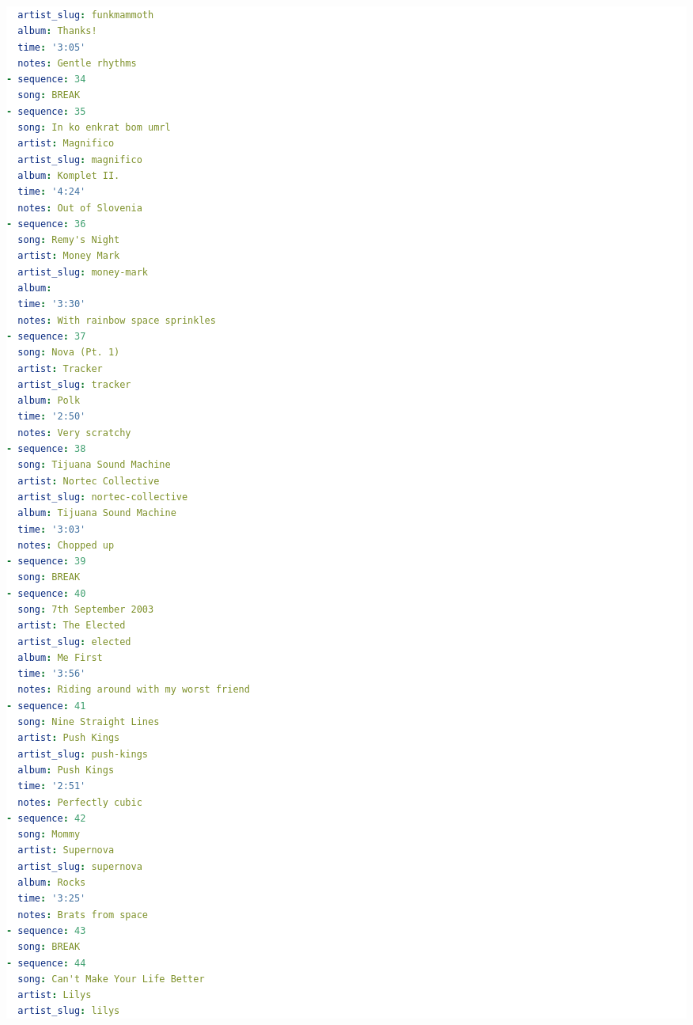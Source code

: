 ```yaml
  artist_slug: funkmammoth
  album: Thanks!
  time: '3:05'
  notes: Gentle rhythms
- sequence: 34
  song: BREAK
- sequence: 35
  song: In ko enkrat bom umrl
  artist: Magnifico
  artist_slug: magnifico
  album: Komplet II.
  time: '4:24'
  notes: Out of Slovenia
- sequence: 36
  song: Remy's Night
  artist: Money Mark
  artist_slug: money-mark
  album:
  time: '3:30'
  notes: With rainbow space sprinkles
- sequence: 37
  song: Nova (Pt. 1)
  artist: Tracker
  artist_slug: tracker
  album: Polk
  time: '2:50'
  notes: Very scratchy
- sequence: 38
  song: Tijuana Sound Machine
  artist: Nortec Collective
  artist_slug: nortec-collective
  album: Tijuana Sound Machine
  time: '3:03'
  notes: Chopped up
- sequence: 39
  song: BREAK
- sequence: 40
  song: 7th September 2003
  artist: The Elected
  artist_slug: elected
  album: Me First
  time: '3:56'
  notes: Riding around with my worst friend
- sequence: 41
  song: Nine Straight Lines
  artist: Push Kings
  artist_slug: push-kings
  album: Push Kings
  time: '2:51'
  notes: Perfectly cubic
- sequence: 42
  song: Mommy
  artist: Supernova
  artist_slug: supernova
  album: Rocks
  time: '3:25'
  notes: Brats from space
- sequence: 43
  song: BREAK
- sequence: 44
  song: Can't Make Your Life Better
  artist: Lilys
  artist_slug: lilys
```